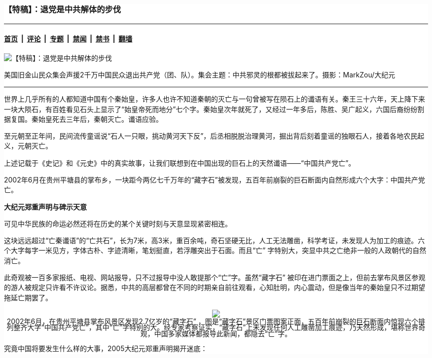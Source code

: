 ### 【特稿】：退党是中共解体的步伐

---

#### [首页](../../../..?n1660877) &nbsp;|&nbsp; [评论](../../../../../epoch-comment?n1660877) &nbsp;|&nbsp; [专题](../../../../../epoch-special?n1660877) &nbsp;|&nbsp; [禁闻](../../../../../epoch-news?n1660877) &nbsp;|&nbsp; [禁书](../../../../../books?n1660877) &nbsp;|&nbsp; [翻墙](https://github.com/gfw-breaker/nogfw/blob/master/README.md?n1660877)


<div><img alt="【特稿】：退党是中共解体的步伐" class="attachment-djy_600_400 size-djy_600_400 wp-post-image" src="https://i.epochtimes.com/assets/uploads/2007/03/70328064132459-600x400.jpg"/>
<div class="caption">
 <p>
  美国旧金山民众集会声援2千万中国民众退出共产党（团、队）。集会主题：中共邪灵的根都被拔起来了。摄影：MarkZou/大纪元
 </p>
</div></div><hr/><div class="post_content" id="artbody" itemprop="articleBody">
 
 <p>
  世界上几乎所有的人都知道中国有个秦始皇，许多人也许不知道秦朝的灭亡与一句曾被写在陨石上的谶语有关。秦王三十六年，天上降下来一块大陨石，有百姓看见石头上显示了“始皇帝死而地分”七个字。秦始皇次年就死了，又经过一年多后，陈胜、吴广起义，六国后裔纷纷割据复国。秦始皇死去三年后，秦朝灭亡。谶语应验。
 </p>
 <p>
  至元朝至正年间，民间流传童谣说“石人一只眼，挑动黄河天下反”，后丞相脱脱治理黄河，掘出背后刻着童谣的独眼石人，接着各地农民起义，元朝灭亡。
 </p>
 <p>
  上述记载于《史记》和《元史》中的真实故事，让我们联想到在中国出现的巨石上的天然谶语——“中国共产党亡”。
 </p>
 <p>
  2002年6月在贵州平塘县的掌布乡，一块距今两亿七千万年的“藏字石”被发现，五百年前崩裂的巨石断面内自然形成六个大字：中国共产党亡。
 </p>
 <p>
  <b>
   大纪元郑重声明与碑示天意
  </b>
 </p>
 <p>
  可见中华民族的命运必然还将在历史的某个关键时刻与天意显现紧密相连。
 </p>
 <p>
  这块远远超过“亡秦谶语”的“亡共石”，长为7米，高3米，重百余吨，奇石坚硬无比，人工无法雕凿，科学考证，未发现人为加工的痕迹。六个大字每字一米见方，字体古朴、字迹清晰，笔划挺直，若浮雕突出于石面。而且“亡” 字特别大，突显中共之亡绝非一般的人政朝代的自然消亡。
 </p>
 <p>
  此奇观被一百多家报纸、电视、网站报导，只不过报导中没人敢提那个“亡”字。虽然“藏字石” 被印在进门票面之上，但前去掌布风景区参观的游人被规定只许看不许议论。据悉，中共的高层都曾在不同的时期亲自前往观看，心知肚明，内心震动，但是像当年的秦始皇只不过期望拖延亡期罢了。
 </p>
 <p>
  <div style="line-height:90%;text-align:center">
   <ok href="/i6/70328073201459.jpg">
    <img src="/i6/70328073201459--ss.jpg"/>
   </ok>
   <br/>
   <span class="bn12">
    2002年6月，在贵州平塘县掌布风景区发现2.7亿岁的“藏字石” ，图是“藏字石”景区门票图案正面，五百年前崩裂的巨石断面内惊现六个排列整齐大字“中国共产党亡”，其中“亡”字特别的大。经专家考察证实，“藏字石”上未发现任何人工雕凿加工痕迹，乃天然形成，堪称世界奇观，中国多家媒体都报导此新闻，都隐去“亡”字。
   </span>
  </div>
  <p>
   究竟中国将要发生什么样的大事，2005大纪元郑重声明揭开迷底：
  </p>
  <p>